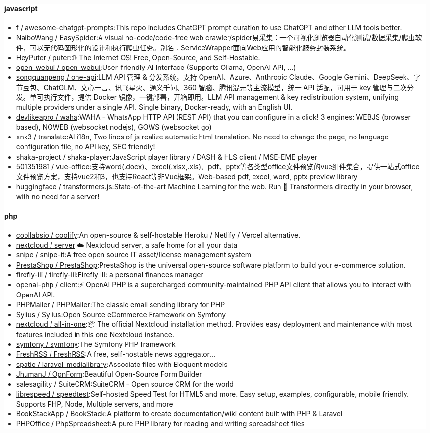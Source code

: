 #### javascript
* [f / awesome-chatgpt-prompts](https://github.com/f/awesome-chatgpt-prompts):This repo includes ChatGPT prompt curation to use ChatGPT and other LLM tools better.
* [NaiboWang / EasySpider](https://github.com/NaiboWang/EasySpider):A visual no-code/code-free web crawler/spider易采集：一个可视化浏览器自动化测试/数据采集/爬虫软件，可以无代码图形化的设计和执行爬虫任务。别名：ServiceWrapper面向Web应用的智能化服务封装系统。
* [HeyPuter / puter](https://github.com/HeyPuter/puter):🌐 The Internet OS! Free, Open-Source, and Self-Hostable.
* [open-webui / open-webui](https://github.com/open-webui/open-webui):User-friendly AI Interface (Supports Ollama, OpenAI API, ...)
* [songquanpeng / one-api](https://github.com/songquanpeng/one-api):LLM API 管理 & 分发系统，支持 OpenAI、Azure、Anthropic Claude、Google Gemini、DeepSeek、字节豆包、ChatGLM、文心一言、讯飞星火、通义千问、360 智脑、腾讯混元等主流模型，统一 API 适配，可用于 key 管理与二次分发。单可执行文件，提供 Docker 镜像，一键部署，开箱即用。LLM API management & key redistribution system, unifying multiple providers under a single API. Single binary, Docker-ready, with an English UI.
* [devlikeapro / waha](https://github.com/devlikeapro/waha):WAHA - WhatsApp HTTP API (REST API) that you can configure in a click! 3 engines: WEBJS (browser based), NOWEB (websocket nodejs), GOWS (websocket go)
* [xnx3 / translate](https://github.com/xnx3/translate):AI i18n, Two lines of js realize automatic html translation. No need to change the page, no language configuration file, no API key, SEO friendly!
* [shaka-project / shaka-player](https://github.com/shaka-project/shaka-player):JavaScript player library / DASH & HLS client / MSE-EME player
* [501351981 / vue-office](https://github.com/501351981/vue-office):支持word(.docx)、excel(.xlsx,.xls)、pdf、pptx等各类型office文件预览的vue组件集合，提供一站式office文件预览方案，支持vue2和3，也支持React等非Vue框架。Web-based pdf, excel, word, pptx preview library
* [huggingface / transformers.js](https://github.com/huggingface/transformers.js):State-of-the-art Machine Learning for the web. Run 🤗 Transformers directly in your browser, with no need for a server!

#### php
* [coollabsio / coolify](https://github.com/coollabsio/coolify):An open-source & self-hostable Heroku / Netlify / Vercel alternative.
* [nextcloud / server](https://github.com/nextcloud/server):☁️ Nextcloud server, a safe home for all your data
* [snipe / snipe-it](https://github.com/snipe/snipe-it):A free open source IT asset/license management system
* [PrestaShop / PrestaShop](https://github.com/PrestaShop/PrestaShop):PrestaShop is the universal open-source software platform to build your e-commerce solution.
* [firefly-iii / firefly-iii](https://github.com/firefly-iii/firefly-iii):Firefly III: a personal finances manager
* [openai-php / client](https://github.com/openai-php/client):⚡️ OpenAI PHP is a supercharged community-maintained PHP API client that allows you to interact with OpenAI API.
* [PHPMailer / PHPMailer](https://github.com/PHPMailer/PHPMailer):The classic email sending library for PHP
* [Sylius / Sylius](https://github.com/Sylius/Sylius):Open Source eCommerce Framework on Symfony
* [nextcloud / all-in-one](https://github.com/nextcloud/all-in-one):📦 The official Nextcloud installation method. Provides easy deployment and maintenance with most features included in this one Nextcloud instance.
* [symfony / symfony](https://github.com/symfony/symfony):The Symfony PHP framework
* [FreshRSS / FreshRSS](https://github.com/FreshRSS/FreshRSS):A free, self-hostable news aggregator…
* [spatie / laravel-medialibrary](https://github.com/spatie/laravel-medialibrary):Associate files with Eloquent models
* [JhumanJ / OpnForm](https://github.com/JhumanJ/OpnForm):Beautiful Open-Source Form Builder
* [salesagility / SuiteCRM](https://github.com/salesagility/SuiteCRM):SuiteCRM - Open source CRM for the world
* [librespeed / speedtest](https://github.com/librespeed/speedtest):Self-hosted Speed Test for HTML5 and more. Easy setup, examples, configurable, mobile friendly. Supports PHP, Node, Multiple servers, and more
* [BookStackApp / BookStack](https://github.com/BookStackApp/BookStack):A platform to create documentation/wiki content built with PHP & Laravel
* [PHPOffice / PhpSpreadsheet](https://github.com/PHPOffice/PhpSpreadsheet):A pure PHP library for reading and writing spreadsheet files